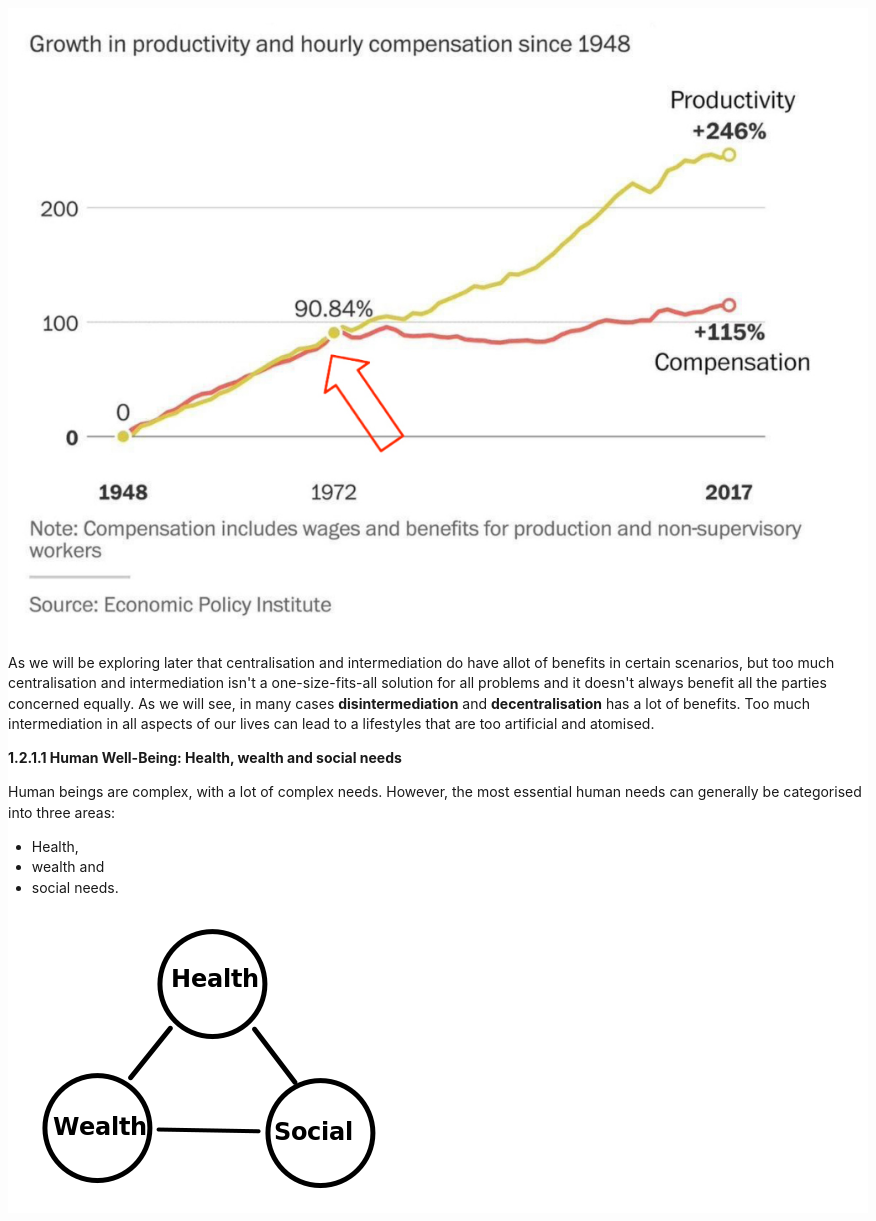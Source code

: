 ![](.gitbook/assets/Growth_in_productivity_1948.jpg)

As we will be exploring later that centralisation and intermediation do have allot of benefits in certain scenarios, but too much centralisation and intermediation isn't a one-size-fits-all solution for all problems and it doesn't always benefit all the parties concerned equally. As we will see, in many cases **disintermediation** and **decentralisation** has a lot of benefits. Too much intermediation in all aspects of our lives can lead to a lifestyles that are too artificial and atomised.

**1.2.1.1 Human Well-Being: Health, wealth and social needs**

Human beings are complex, with a lot of complex needs. However, the most essential human needs can generally be categorised into three areas:

* Health,
* wealth and
* social needs.

![](.gitbook/assets/image-20200912190328118.png)
